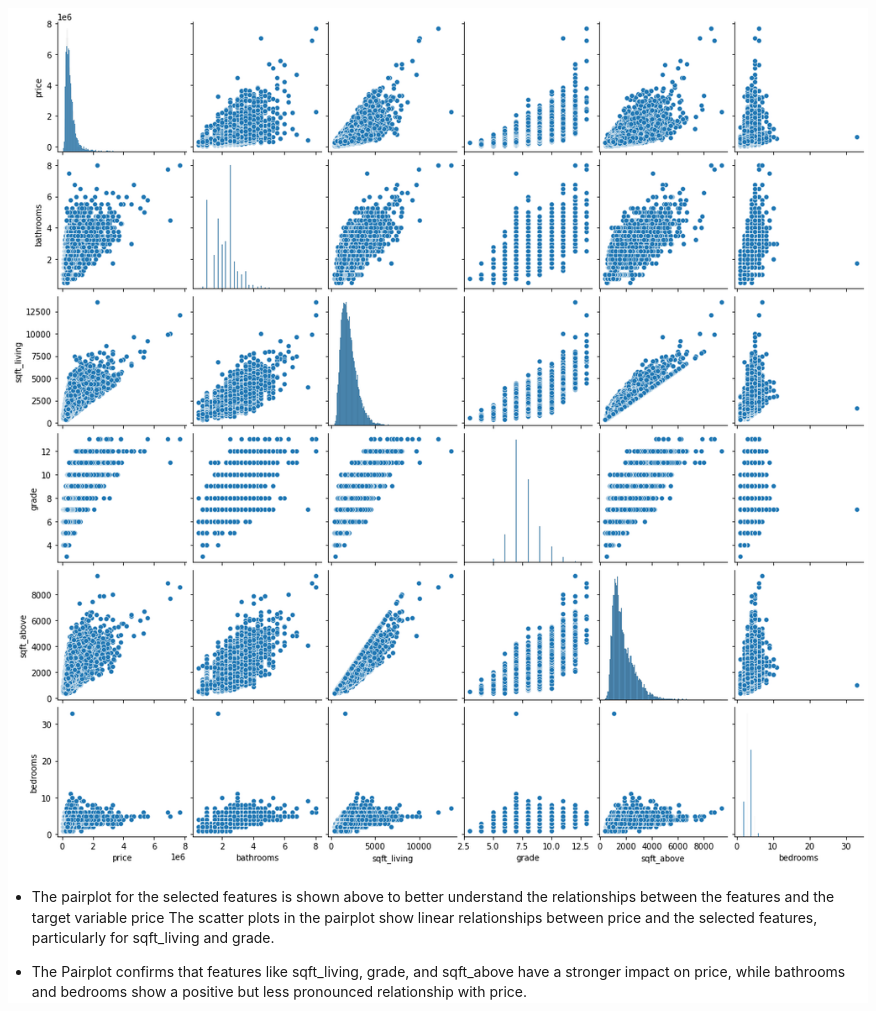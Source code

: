 ![alt text](image-1.png)

- The pairplot for the selected features is shown above to better understand the relationships between the features and the target variable price The scatter plots in the pairplot show linear relationships between price and the selected features, particularly for sqft_living and grade.

- The Pairplot confirms that features like sqft_living, grade, and sqft_above have a stronger impact on price, while bathrooms and bedrooms show a positive but less pronounced relationship with price.
